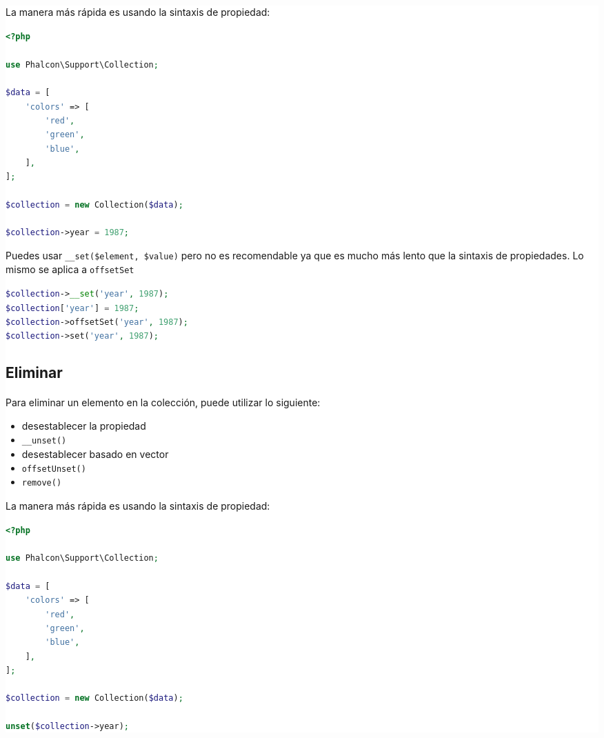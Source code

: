 La manera más rápida es usando la sintaxis de propiedad:

```php
<?php

use Phalcon\Support\Collection;

$data = [
    'colors' => [
        'red',
        'green',
        'blue',
    ],
];

$collection = new Collection($data);

$collection->year = 1987;
```

Puedes usar `__set($element, $value)` pero no es recomendable ya que es mucho más lento que la sintaxis de propiedades. Lo mismo se aplica a `offsetSet`

```php
$collection->__set('year', 1987);
$collection['year'] = 1987;
$collection->offsetSet('year', 1987);
$collection->set('year', 1987); 
```

## Eliminar
Para eliminar un elemento en la colección, puede utilizar lo siguiente:
- desestablecer la propiedad
- `__unset()`
- desestablecer basado en vector
- `offsetUnset()`
- `remove()`

La manera más rápida es usando la sintaxis de propiedad:

```php
<?php

use Phalcon\Support\Collection;

$data = [
    'colors' => [
        'red',
        'green',
        'blue',
    ],
];

$collection = new Collection($data);

unset($collection->year);
```


[support-collection-collectioninterface]: api/phalcon_support#support-collection-collectioninterface